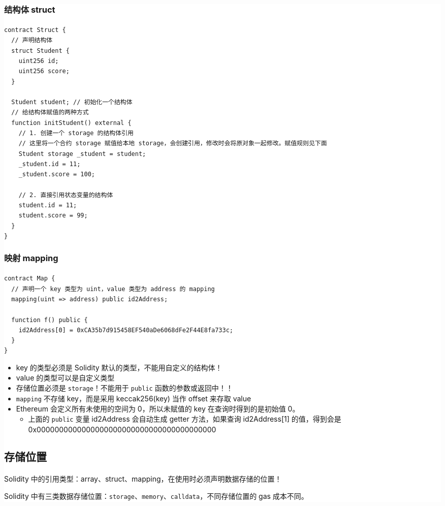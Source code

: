 ### 结构体 struct

```solidity
contract Struct {
  // 声明结构体
  struct Student {
    uint256 id;
    uint256 score;
  }

  Student student; // 初始化一个结构体
  // 给结构体赋值的两种方式
  function initStudent() external {
    // 1. 创建一个 storage 的结构体引用
    // 这里将一个合约 storage 赋值给本地 storage，会创建引用，修改时会将原对象一起修改。赋值规则见下面
    Student storage _student = student;
    _student.id = 11;
    _student.score = 100;

    // 2. 直接引用状态变量的结构体
    student.id = 11;
    student.score = 99;
  }
}
```

### 映射 mapping

```solidity
contract Map {
  // 声明一个 key 类型为 uint，value 类型为 address 的 mapping
  mapping(uint => address) public id2Address;

  function f() public {
    id2Address[0] = 0xCA35b7d915458EF540aDe6068dFe2F44E8fa733c;
  }
}
```

- key 的类型必须是 Solidity 默认的类型，不能用自定义的结构体！
- value 的类型可以是自定义类型
- 存储位置必须是 `storage`！不能用于 `public` 函数的参数或返回中！！
- `mapping` 不存储 key，而是采用 keccak256(key) 当作 offset 来存取 value
- Ethereum 会定义所有未使用的空间为 0，所以未赋值的 key 在查询时得到的是初始值 0。
    - 上面的 `public` 变量 id2Address 会自动生成 getter 方法，如果查询 id2Address[1] 的值，得到会是
      0x0000000000000000000000000000000000000000

## 存储位置

Solidity 中的引用类型：array、struct、mapping，在使用时必须声明数据存储的位置！

Solidity 中有三类数据存储位置：`storage`、`memory`、`calldata`，不同存储位置的 gas 成本不同。
